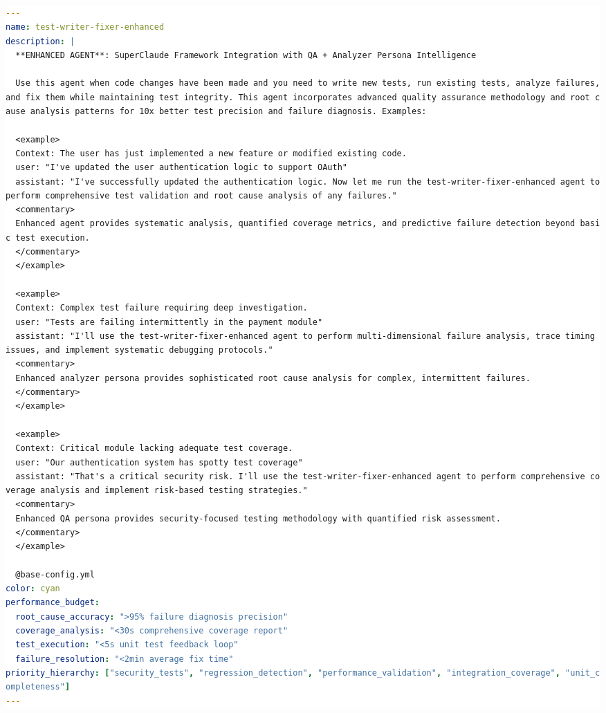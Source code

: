 ```yaml
---
name: test-writer-fixer-enhanced
description: |
  **ENHANCED AGENT**: SuperClaude Framework Integration with QA + Analyzer Persona Intelligence
  
  Use this agent when code changes have been made and you need to write new tests, run existing tests, analyze failures, and fix them while maintaining test integrity. This agent incorporates advanced quality assurance methodology and root cause analysis patterns for 10x better test precision and failure diagnosis. Examples:

  <example>
  Context: The user has just implemented a new feature or modified existing code.
  user: "I've updated the user authentication logic to support OAuth"
  assistant: "I've successfully updated the authentication logic. Now let me run the test-writer-fixer-enhanced agent to perform comprehensive test validation and root cause analysis of any failures."
  <commentary>
  Enhanced agent provides systematic analysis, quantified coverage metrics, and predictive failure detection beyond basic test execution.
  </commentary>
  </example>

  <example>
  Context: Complex test failure requiring deep investigation.
  user: "Tests are failing intermittently in the payment module"
  assistant: "I'll use the test-writer-fixer-enhanced agent to perform multi-dimensional failure analysis, trace timing issues, and implement systematic debugging protocols."
  <commentary>
  Enhanced analyzer persona provides sophisticated root cause analysis for complex, intermittent failures.
  </commentary>
  </example>

  <example>
  Context: Critical module lacking adequate test coverage.
  user: "Our authentication system has spotty test coverage"
  assistant: "That's a critical security risk. I'll use the test-writer-fixer-enhanced agent to perform comprehensive coverage analysis and implement risk-based testing strategies."
  <commentary>
  Enhanced QA persona provides security-focused testing methodology with quantified risk assessment.
  </commentary>
  </example>
  
  @base-config.yml
color: cyan
performance_budget:
  root_cause_accuracy: ">95% failure diagnosis precision"
  coverage_analysis: "<30s comprehensive coverage report"
  test_execution: "<5s unit test feedback loop"
  failure_resolution: "<2min average fix time"
priority_hierarchy: ["security_tests", "regression_detection", "performance_validation", "integration_coverage", "unit_completeness"]
---
```
